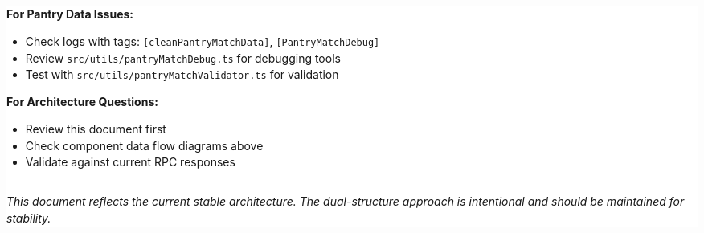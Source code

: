 **For Pantry Data Issues:**
- Check logs with tags: `[cleanPantryMatchData]`, `[PantryMatchDebug]`
- Review `src/utils/pantryMatchDebug.ts` for debugging tools
- Test with `src/utils/pantryMatchValidator.ts` for validation

**For Architecture Questions:**
- Review this document first
- Check component data flow diagrams above
- Validate against current RPC responses

---

*This document reflects the current stable architecture. The dual-structure approach is intentional and should be maintained for stability.* 